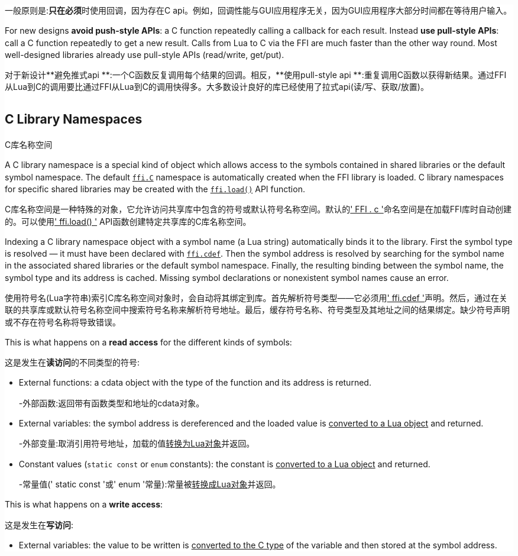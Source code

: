 一般原则是:**只在必须**时使用回调，因为存在C api。例如，回调性能与GUI应用程序无关，因为GUI应用程序大部分时间都在等待用户输入。

For new designs **avoid push-style APIs**: a C function repeatedly calling a callback for each result. Instead **use pull-style APIs**: call a C function repeatedly to get a new result. Calls from Lua to C via the FFI are much faster than the other way round. Most well-designed libraries already use pull-style APIs (read/write, get/put).

对于新设计**避免推式api **:一个C函数反复调用每个结果的回调。相反，**使用pull-style api **:重复调用C函数以获得新结果。通过FFI从Lua到C的调用要比通过FFI从Lua到C的调用快得多。大多数设计良好的库已经使用了拉式api(读/写、获取/放置)。

## C Library Namespaces

C库名称空间

A C library namespace is a special kind of object which allows access to the symbols contained in shared libraries or the default symbol namespace. The default [`ffi.C`](http://luajit.org/ext_ffi_api.html#ffi_C) namespace is automatically created when the FFI library is loaded. C library namespaces for specific shared libraries may be created with the [`ffi.load()`](http://luajit.org/ext_ffi_api.html#ffi_load) API function.

C库名称空间是一种特殊的对象，它允许访问共享库中包含的符号或默认符号名称空间。默认的[' FFI . c '](http://luajit.org/ext_ffi_api.html#ffi_C)命名空间是在加载FFI库时自动创建的。可以使用[' ffi.load() '](http://luajit.org/ext_ffi_api.html#ffi_load) API函数创建特定共享库的C库名称空间。

Indexing a C library namespace object with a symbol name (a Lua string) automatically binds it to the library. First the symbol type is resolved — it must have been declared with [`ffi.cdef`](http://luajit.org/ext_ffi_api.html#ffi_cdef). Then the symbol address is resolved by searching for the symbol name in the associated shared libraries or the default symbol namespace. Finally, the resulting binding between the symbol name, the symbol type and its address is cached. Missing symbol declarations or nonexistent symbol names cause an error.

使用符号名(Lua字符串)索引C库名称空间对象时，会自动将其绑定到库。首先解析符号类型——它必须用[' ffi.cdef '](http://luajit.org/ext_ffi_api.html#ffi_cdef)声明。然后，通过在关联的共享库或默认符号名称空间中搜索符号名称来解析符号地址。最后，缓存符号名称、符号类型及其地址之间的结果绑定。缺少符号声明或不存在符号名称将导致错误。

This is what happens on a **read access** for the different kinds of symbols:

这是发生在**读访问**的不同类型的符号:

- External functions: a cdata object with the type of the function and its address is returned.

  -外部函数:返回带有函数类型和地址的cdata对象。

- External variables: the symbol address is dereferenced and the loaded value is [converted to a Lua object](http://luajit.org/ext_ffi_semantics.html#convert_tolua) and returned.

  -外部变量:取消引用符号地址，加载的值[转换为Lua对象](http://luajit.org/ext_ffi_semantics.html#convert_tolua)并返回。

- Constant values (`static const` or `enum` constants): the constant is [converted to a Lua object](http://luajit.org/ext_ffi_semantics.html#convert_tolua) and returned.

  -常量值(' static const '或' enum '常量):常量被[转换成Lua对象](http://luajit.org/ext_ffi_semantics.html#convert_tolua)并返回。

This is what happens on a **write access**:

这是发生在**写访问**:

- External variables: the value to be written is [converted to the C type](http://luajit.org/ext_ffi_semantics.html#convert_fromlua) of the variable and then stored at the symbol address.
